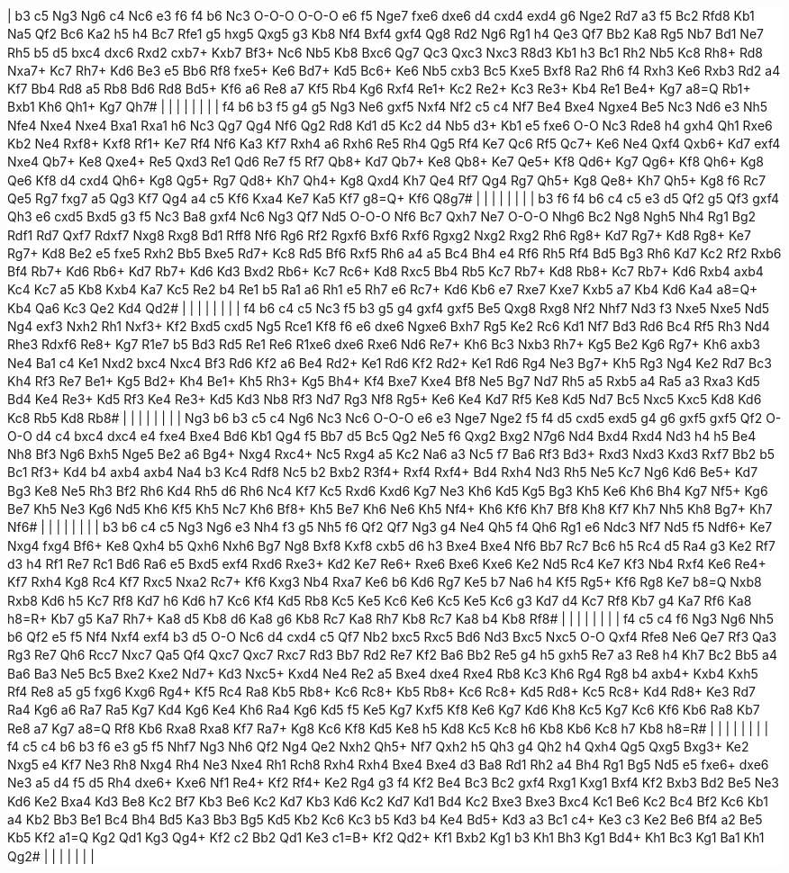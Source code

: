 | b3 c5 Ng3 Ng6 c4 Nc6 e3 f6 f4 b6 Nc3 O-O-O O-O-O e6 f5 Nge7 fxe6 dxe6 d4 cxd4 exd4 g6 Nge2 Rd7 a3 f5 Bc2 Rfd8 Kb1 Na5 Qf2 Bc6 Ka2 h5 h4 Bc7 Rfe1 g5 hxg5 Qxg5 g3 Kb8 Nf4 Bxf4 gxf4 Qg8 Rd2 Ng6 Rg1 h4 Qe3 Qf7 Bb2 Ka8 Rg5 Nb7 Bd1 Ne7 Rh5 b5 d5 bxc4 dxc6 Rxd2 cxb7+ Kxb7 Bf3+ Nc6 Nb5 Kb8 Bxc6 Qg7 Qc3 Qxc3 Nxc3 R8d3 Kb1 h3 Bc1 Rh2 Nb5 Kc8 Rh8+ Rd8 Nxa7+ Kc7 Rh7+ Kd6 Be3 e5 Bb6 Rf8 fxe5+ Ke6 Bd7+ Kd5 Bc6+ Ke6 Nb5 cxb3 Bc5 Kxe5 Bxf8 Ra2 Rh6 f4 Rxh3 Ke6 Rxb3 Rd2 a4 Kf7 Bb4 Rd8 a5 Rb8 Bd6 Rd8 Bd5+ Kf6 a6 Re8 a7 Kf5 Rb4 Kg6 Rxf4 Re1+ Kc2 Re2+ Kc3 Re3+ Kb4 Re1 Be4+ Kg7 a8=Q Rb1+ Bxb1 Kh6 Qh1+ Kg7 Qh7# |  |  |  |  |  |  |
| f4 b6 b3 f5 g4 g5 Ng3 Ne6 gxf5 Nxf4 Nf2 c5 c4 Nf7 Be4 Bxe4 Ngxe4 Be5 Nc3 Nd6 e3 Nh5 Nfe4 Nxe4 Nxe4 Bxa1 Rxa1 h6 Nc3 Qg7 Qg4 Nf6 Qg2 Rd8 Kd1 d5 Kc2 d4 Nb5 d3+ Kb1 e5 fxe6 O-O Nc3 Rde8 h4 gxh4 Qh1 Rxe6 Kb2 Ne4 Rxf8+ Kxf8 Rf1+ Ke7 Rf4 Nf6 Ka3 Kf7 Rxh4 a6 Rxh6 Re5 Rh4 Qg5 Rf4 Ke7 Qc6 Rf5 Qc7+ Ke6 Ne4 Qxf4 Qxb6+ Kd7 exf4 Nxe4 Qb7+ Ke8 Qxe4+ Re5 Qxd3 Re1 Qd6 Re7 f5 Rf7 Qb8+ Kd7 Qb7+ Ke8 Qb8+ Ke7 Qe5+ Kf8 Qd6+ Kg7 Qg6+ Kf8 Qh6+ Kg8 Qe6 Kf8 d4 cxd4 Qh6+ Kg8 Qg5+ Rg7 Qd8+ Kh7 Qh4+ Kg8 Qxd4 Kh7 Qe4 Rf7 Qg4 Rg7 Qh5+ Kg8 Qe8+ Kh7 Qh5+ Kg8 f6 Rc7 Qe5 Rg7 fxg7 a5 Qg3 Kf7 Qg4 a4 c5 Kf6 Kxa4 Ke7 Ka5 Kf7 g8=Q+ Kf6 Q8g7# |  |  |  |  |  |  |
| b3 f6 f4 b6 c4 c5 e3 d5 Qf2 g5 Qf3 gxf4 Qh3 e6 cxd5 Bxd5 g3 f5 Nc3 Ba8 gxf4 Nc6 Ng3 Qf7 Nd5 O-O-O Nf6 Bc7 Qxh7 Ne7 O-O-O Nhg6 Bc2 Ng8 Ngh5 Nh4 Rg1 Bg2 Rdf1 Rd7 Qxf7 Rdxf7 Nxg8 Rxg8 Bd1 Rff8 Nf6 Rg6 Rf2 Rgxf6 Bxf6 Rxf6 Rgxg2 Nxg2 Rxg2 Rh6 Rg8+ Kd7 Rg7+ Kd8 Rg8+ Ke7 Rg7+ Kd8 Be2 e5 fxe5 Rxh2 Bb5 Bxe5 Rd7+ Kc8 Rd5 Bf6 Rxf5 Rh6 a4 a5 Bc4 Bh4 e4 Rf6 Rh5 Rf4 Bd5 Bg3 Rh6 Kd7 Kc2 Rf2 Rxb6 Bf4 Rb7+ Kd6 Rb6+ Kd7 Rb7+ Kd6 Kd3 Bxd2 Rb6+ Kc7 Rc6+ Kd8 Rxc5 Bb4 Rb5 Kc7 Rb7+ Kd8 Rb8+ Kc7 Rb7+ Kd6 Rxb4 axb4 Kc4 Kc7 a5 Kb8 Kxb4 Ka7 Kc5 Re2 b4 Re1 b5 Ra1 a6 Rh1 e5 Rh7 e6 Rc7+ Kd6 Kb6 e7 Rxe7 Kxe7 Kxb5 a7 Kb4 Kd6 Ka4 a8=Q+ Kb4 Qa6 Kc3 Qe2 Kd4 Qd2# |  |  |  |  |  |  |
| f4 b6 c4 c5 Nc3 f5 b3 g5 g4 gxf4 gxf5 Be5 Qxg8 Rxg8 Nf2 Nhf7 Nd3 f3 Nxe5 Nxe5 Nd5 Ng4 exf3 Nxh2 Rh1 Nxf3+ Kf2 Bxd5 cxd5 Ng5 Rce1 Kf8 f6 e6 dxe6 Ngxe6 Bxh7 Rg5 Ke2 Rc6 Kd1 Nf7 Bd3 Rd6 Bc4 Rf5 Rh3 Nd4 Rhe3 Rdxf6 Re8+ Kg7 R1e7 b5 Bd3 Rd5 Re1 Re6 R1xe6 dxe6 Rxe6 Nd6 Re7+ Kh6 Bc3 Nxb3 Rh7+ Kg5 Be2 Kg6 Rg7+ Kh6 axb3 Ne4 Ba1 c4 Ke1 Nxd2 bxc4 Nxc4 Bf3 Rd6 Kf2 a6 Be4 Rd2+ Ke1 Rd6 Kf2 Rd2+ Ke1 Rd6 Rg4 Ne3 Bg7+ Kh5 Rg3 Ng4 Ke2 Rd7 Bc3 Kh4 Rf3 Re7 Be1+ Kg5 Bd2+ Kh4 Be1+ Kh5 Rh3+ Kg5 Bh4+ Kf4 Bxe7 Kxe4 Bf8 Ne5 Bg7 Nd7 Rh5 a5 Rxb5 a4 Ra5 a3 Rxa3 Kd5 Bd4 Ke4 Re3+ Kd5 Rf3 Ke4 Re3+ Kd5 Kd3 Nb8 Rf3 Nd7 Rg3 Nf8 Rg5+ Ke6 Ke4 Kd7 Rf5 Ke8 Kd5 Nd7 Bc5 Nxc5 Kxc5 Kd8 Kd6 Kc8 Rb5 Kd8 Rb8# |  |  |  |  |  |  |
| Ng3 b6 b3 c5 c4 Ng6 Nc3 Nc6 O-O-O e6 e3 Nge7 Nge2 f5 f4 d5 cxd5 exd5 g4 g6 gxf5 gxf5 Qf2 O-O-O d4 c4 bxc4 dxc4 e4 fxe4 Bxe4 Bd6 Kb1 Qg4 f5 Bb7 d5 Bc5 Qg2 Ne5 f6 Qxg2 Bxg2 N7g6 Nd4 Bxd4 Rxd4 Nd3 h4 h5 Be4 Nh8 Bf3 Ng6 Bxh5 Nge5 Be2 a6 Bg4+ Nxg4 Rxc4+ Nc5 Rxg4 a5 Kc2 Na6 a3 Nc5 f7 Ba6 Rf3 Bd3+ Rxd3 Nxd3 Kxd3 Rxf7 Bb2 b5 Bc1 Rf3+ Kd4 b4 axb4 axb4 Na4 b3 Kc4 Rdf8 Nc5 b2 Bxb2 R3f4+ Rxf4 Rxf4+ Bd4 Rxh4 Nd3 Rh5 Ne5 Kc7 Ng6 Kd6 Be5+ Kd7 Bg3 Ke8 Ne5 Rh3 Bf2 Rh6 Kd4 Rh5 d6 Rh6 Nc4 Kf7 Kc5 Rxd6 Kxd6 Kg7 Ne3 Kh6 Kd5 Kg5 Bg3 Kh5 Ke6 Kh6 Bh4 Kg7 Nf5+ Kg6 Be7 Kh5 Ne3 Kg6 Nd5 Kh6 Kf5 Kh5 Nc7 Kh6 Bf8+ Kh5 Be7 Kh6 Ne6 Kh5 Nf4+ Kh6 Kf6 Kh7 Bf8 Kh8 Kf7 Kh7 Nh5 Kh8 Bg7+ Kh7 Nf6# |  |  |  |  |  |  |
| b3 b6 c4 c5 Ng3 Ng6 e3 Nh4 f3 g5 Nh5 f6 Qf2 Qf7 Ng3 g4 Ne4 Qh5 f4 Qh6 Rg1 e6 Ndc3 Nf7 Nd5 f5 Ndf6+ Ke7 Nxg4 fxg4 Bf6+ Ke8 Qxh4 b5 Qxh6 Nxh6 Bg7 Ng8 Bxf8 Kxf8 cxb5 d6 h3 Bxe4 Bxe4 Nf6 Bb7 Rc7 Bc6 h5 Rc4 d5 Ra4 g3 Ke2 Rf7 d3 h4 Rf1 Re7 Rc1 Bd6 Ra6 e5 Bxd5 exf4 Rxd6 Rxe3+ Kd2 Ke7 Re6+ Rxe6 Bxe6 Kxe6 Ke2 Nd5 Rc4 Ke7 Kf3 Nb4 Rxf4 Ke6 Re4+ Kf7 Rxh4 Kg8 Rc4 Kf7 Rxc5 Nxa2 Rc7+ Kf6 Kxg3 Nb4 Rxa7 Ke6 b6 Kd6 Rg7 Ke5 b7 Na6 h4 Kf5 Rg5+ Kf6 Rg8 Ke7 b8=Q Nxb8 Rxb8 Kd6 h5 Kc7 Rf8 Kd7 h6 Kd6 h7 Kc6 Kf4 Kd5 Rb8 Kc5 Ke5 Kc6 Ke6 Kc5 Ke5 Kc6 g3 Kd7 d4 Kc7 Rf8 Kb7 g4 Ka7 Rf6 Ka8 h8=R+ Kb7 g5 Ka7 Rh7+ Ka8 d5 Kb8 d6 Ka8 g6 Kb8 Rc7 Ka8 Rh7 Kb8 Rc7 Ka8 b4 Kb8 Rf8# |  |  |  |  |  |  |
| f4 c5 c4 f6 Ng3 Ng6 Nh5 b6 Qf2 e5 f5 Nf4 Nxf4 exf4 b3 d5 O-O Nc6 d4 cxd4 c5 Qf7 Nb2 bxc5 Rxc5 Bd6 Nd3 Bxc5 Nxc5 O-O Qxf4 Rfe8 Ne6 Qe7 Rf3 Qa3 Rg3 Re7 Qh6 Rcc7 Nxc7 Qa5 Qf4 Qxc7 Qxc7 Rxc7 Rd3 Bb7 Rd2 Re7 Kf2 Ba6 Bb2 Re5 g4 h5 gxh5 Re7 a3 Re8 h4 Kh7 Bc2 Bb5 a4 Ba6 Ba3 Ne5 Bc5 Bxe2 Kxe2 Nd7+ Kd3 Nxc5+ Kxd4 Ne4 Re2 a5 Bxe4 dxe4 Rxe4 Rb8 Kc3 Kh6 Rg4 Rg8 b4 axb4+ Kxb4 Kxh5 Rf4 Re8 a5 g5 fxg6 Kxg6 Rg4+ Kf5 Rc4 Ra8 Kb5 Rb8+ Kc6 Rc8+ Kb5 Rb8+ Kc6 Rc8+ Kd5 Rd8+ Kc5 Rc8+ Kd4 Rd8+ Ke3 Rd7 Ra4 Kg6 a6 Ra7 Ra5 Kg7 Kd4 Kg6 Ke4 Kh6 Ra4 Kg6 Kd5 f5 Ke5 Kg7 Kxf5 Kf8 Ke6 Kg7 Kd6 Kh8 Kc5 Kg7 Kc6 Kf6 Kb6 Ra8 Kb7 Re8 a7 Kg7 a8=Q Rf8 Kb6 Rxa8 Rxa8 Kf7 Ra7+ Kg8 Kc6 Kf8 Kd5 Ke8 h5 Kd8 Kc5 Kc8 h6 Kb8 Kb6 Kc8 h7 Kb8 h8=R# |  |  |  |  |  |  |
| f4 c5 c4 b6 b3 f6 e3 g5 f5 Nhf7 Ng3 Nh6 Qf2 Ng4 Qe2 Nxh2 Qh5+ Nf7 Qxh2 h5 Qh3 g4 Qh2 h4 Qxh4 Qg5 Qxg5 Bxg3+ Ke2 Nxg5 e4 Kf7 Ne3 Rh8 Nxg4 Rh4 Ne3 Nxe4 Rh1 Rch8 Rxh4 Rxh4 Bxe4 Bxe4 d3 Ba8 Rd1 Rh2 a4 Bh4 Rg1 Bg5 Nd5 e5 fxe6+ dxe6 Ne3 a5 d4 f5 d5 Rh4 dxe6+ Kxe6 Nf1 Re4+ Kf2 Rf4+ Ke2 Rg4 g3 f4 Kf2 Be4 Bc3 Bc2 gxf4 Rxg1 Kxg1 Bxf4 Kf2 Bxb3 Bd2 Be5 Ne3 Kd6 Ke2 Bxa4 Kd3 Be8 Kc2 Bf7 Kb3 Be6 Kc2 Kd7 Kb3 Kd6 Kc2 Kd7 Kd1 Bd4 Kc2 Bxe3 Bxe3 Bxc4 Kc1 Be6 Kc2 Bc4 Bf2 Kc6 Kb1 a4 Kb2 Bb3 Be1 Bc4 Bh4 Bd5 Ka3 Bb3 Bg5 Kd5 Kb2 Kc6 Kc3 b5 Kd3 b4 Ke4 Bd5+ Kd3 a3 Bc1 c4+ Ke3 c3 Ke2 Be6 Bf4 a2 Be5 Kb5 Kf2 a1=Q Kg2 Qd1 Kg3 Qg4+ Kf2 c2 Bb2 Qd1 Ke3 c1=B+ Kf2 Qd2+ Kf1 Bxb2 Kg1 b3 Kh1 Bh3 Kg1 Bd4+ Kh1 Bc3 Kg1 Ba1 Kh1 Qg2# |  |  |  |  |  |  |